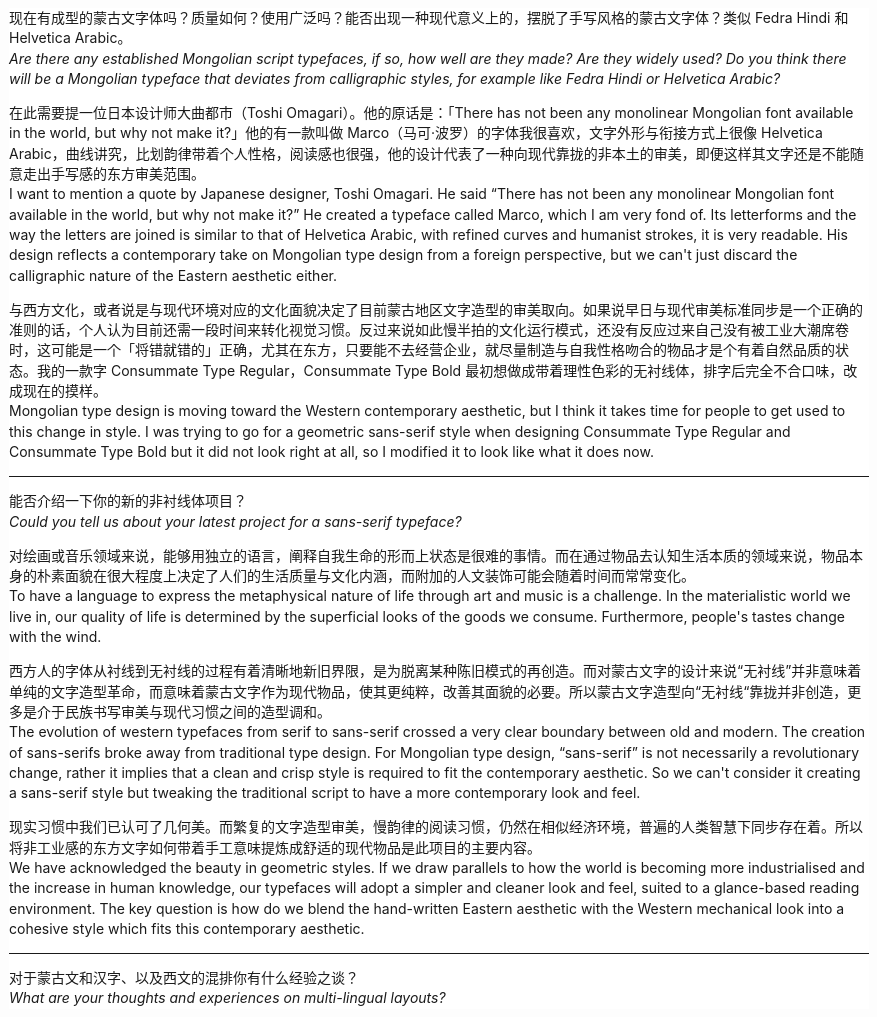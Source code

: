 现在有成型的蒙古文字体吗？质量如何？使用广泛吗？能否出现一种现代意义上的，摆脱了手写风格的蒙古文字体？类似 Fedra Hindi 和 Helvetica Arabic。  
_Are there any established Mongolian script typefaces, if so, how well are they made? Are they widely used? Do you think there will be a Mongolian typeface that deviates from calligraphic styles, for example like Fedra Hindi or Helvetica Arabic?_

在此需要提一位日本设计师大曲都市（Toshi Omagari）。他的原话是：「There has not been any monolinear Mongolian font available in the world, but why not make it?」他的有一款叫做 Marco（马可·波罗）的字体我很喜欢，文字外形与衔接方式上很像 Helvetica Arabic，曲线讲究，比划韵律带着个人性格，阅读感也很强，他的设计代表了一种向现代靠拢的非本土的审美，即便这样其文字还是不能随意走出手写感的东方审美范围。  
I want to mention a quote by Japanese designer, Toshi Omagari. He said “There has not been any monolinear Mongolian font available in the world, but why not make it?” He created a typeface called Marco, which I am very fond of. Its letterforms and the way the letters are joined is similar to that of Helvetica Arabic, with refined curves and humanist strokes, it is very readable. His design reflects a contemporary take on Mongolian type design from a foreign perspective, but we can't just discard the calligraphic nature of the Eastern aesthetic either.

与西方文化，或者说是与现代环境对应的文化面貌决定了目前蒙古地区文字造型的审美取向。如果说早日与现代审美标准同步是一个正确的准则的话，个人认为目前还需一段时间来转化视觉习惯。反过来说如此慢半拍的文化运行模式，还没有反应过来自己没有被工业大潮席卷时，这可能是一个「将错就错的」正确，尤其在东方，只要能不去经营企业，就尽量制造与自我性格吻合的物品才是个有着自然品质的状态。我的一款字 Consummate Type Regular，Consummate Type Bold 最初想做成带着理性色彩的无衬线体，排字后完全不合口味，改成现在的摸样。  
Mongolian type design is moving toward the Western contemporary aesthetic, but I think it takes time for people to get used to this change in style. I was trying to go for a geometric sans-serif style when designing Consummate Type Regular and Consummate Type Bold but it did not look right at all, so I modified it to look like what it does now.

---

能否介绍一下你的新的非衬线体项目？  
_Could you tell us about your latest project for a sans-serif typeface?_

<span class="checkagainst">对绘画或音乐领域来说，能够用独立的语言，阐释自我生命的形而上状态是很难的事情。而在通过物品去认知生活本质的领域来说，物品本身的朴素面貌在很大程度上决定了人们的生活质量与文化内涵</span>，而附加的人文装饰可能会随着时间而常常变化。  
<span class="doublecheck">To have a language to express the metaphysical nature of life through art and music is a challenge. In the materialistic world we live in, our quality of life is determined by the superficial looks of the goods we consume</span>. Furthermore, people's tastes change with the wind.

西方人的字体从衬线到无衬线的过程有着清晰地新旧界限，是为脱离某种陈旧模式的再创造。而对蒙古文字的设计来说“无衬线”并非意味着单纯的文字造型革命，而意味着蒙古文字作为现代物品，使其更纯粹，改善其面貌的必要。所以蒙古文字造型向“无衬线“靠拢并非创造，更多是介于民族书写审美与现代习惯之间的造型调和。  
The evolution of western typefaces from serif to sans-serif crossed a very clear boundary between old and modern. The creation of sans-serifs broke away from traditional type design. For Mongolian type design, “sans-serif” is not necessarily a revolutionary change, rather it implies that a clean and crisp style is required to fit the contemporary aesthetic. So we can't consider it creating a sans-serif style but tweaking the traditional script to have a more contemporary look and feel.

现实习惯中我们已认可了几何美。<span class="checkagainst">而繁复的文字造型审美，慢韵律的阅读习惯，仍然在相似经济环境，普遍的人类智慧下同步存在着</span>。所以将非工业感的东方文字如何带着手工意味提炼成舒适的现代物品是此项目的主要内容。  
We have acknowledged the beauty in geometric styles. <span class="doublecheck">If we draw parallels to how the world is becoming more industrialised and the increase in human knowledge</span>, our typefaces will adopt a simpler and cleaner look and feel, suited to a glance-based reading environment. The key question is how do we blend the hand-written Eastern aesthetic with the Western mechanical look into a cohesive style which fits this contemporary aesthetic.

---

对于蒙古文和汉字、以及西文的混排你有什么经验之谈？  
_What are your thoughts and experiences on multi-lingual layouts?_
